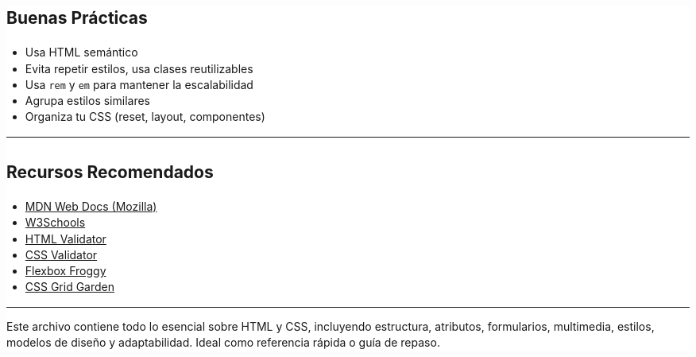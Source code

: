 
## Buenas Prácticas

* Usa HTML semántico
* Evita repetir estilos, usa clases reutilizables
* Usa `rem` y `em` para mantener la escalabilidad
* Agrupa estilos similares
* Organiza tu CSS (reset, layout, componentes)

---

## Recursos Recomendados

* [MDN Web Docs (Mozilla)](https://developer.mozilla.org/es/)
* [W3Schools](https://www.w3schools.com/)
* [HTML Validator](https://validator.w3.org/)
* [CSS Validator](https://jigsaw.w3.org/css-validator/)
* [Flexbox Froggy](https://flexboxfroggy.com/)
* [CSS Grid Garden](https://cssgridgarden.com/)

---

Este archivo contiene todo lo esencial sobre HTML y CSS, incluyendo estructura, atributos, formularios, multimedia, estilos, modelos de diseño y adaptabilidad. Ideal como referencia rápida o guía de repaso.
